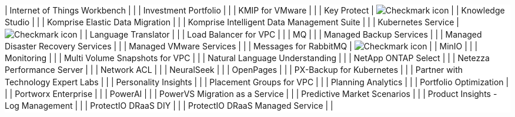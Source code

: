 | Internet of Things Workbench |  |
| Investment Portfolio |  |
| KMIP for VMware |  |
| Key Protect | ![Checkmark icon](../../icons/checkmark-icon.svg) |
| Knowledge Studio |  |
| Komprise Elastic Data Migration |  |
| Komprise Intelligent Data Management Suite |  |
| Kubernetes Service | ![Checkmark icon](../../icons/checkmark-icon.svg) |
| Language Translator |  |
| Load Balancer for VPC |  |
| MQ |  |
| Managed Backup Services |  |
| Managed Disaster Recovery Services |  |
| Managed VMware Services |  |
| Messages for RabbitMQ | ![Checkmark icon](../../icons/checkmark-icon.svg) |
| MinIO |  |
| Monitoring |  |
| Multi Volume Snapshots for VPC |  |
| Natural Language Understanding |  |
| NetApp ONTAP Select |  |
| Netezza Performance Server |  |
| Network ACL |  |
| NeuralSeek |  |
| OpenPages |  |
| PX-Backup for Kubernetes |  |
| Partner with Technology Expert Labs |  |
| Personality Insights |  |
| Placement Groups for VPC |  |
| Planning Analytics |  |
| Portfolio Optimization |  |
| Portworx Enterprise |  |
| PowerAI |  |
| PowerVS Migration as a Service |  |
| Predictive Market Scenarios |  |
| Product Insights - Log Management |  |
| ProtectIO DRaaS DIY |  |
| ProtectIO DRaaS Managed Service |  |